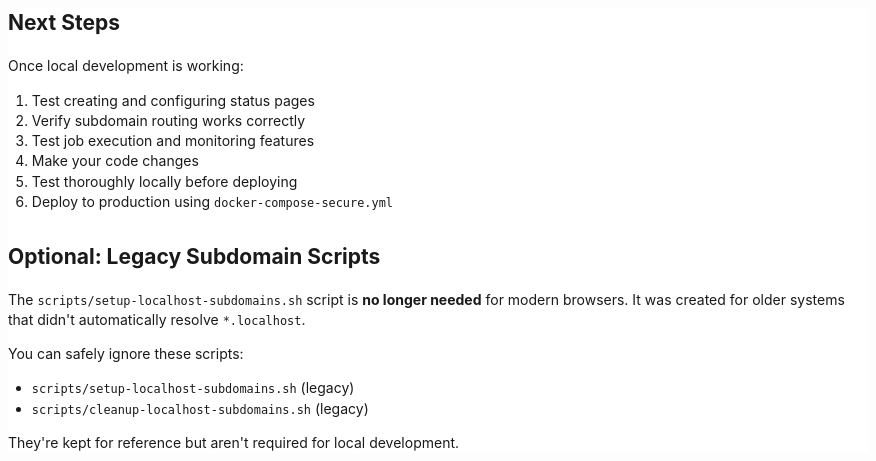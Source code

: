 ## Next Steps

Once local development is working:

1. Test creating and configuring status pages
2. Verify subdomain routing works correctly
3. Test job execution and monitoring features
4. Make your code changes
5. Test thoroughly locally before deploying
6. Deploy to production using `docker-compose-secure.yml`

## Optional: Legacy Subdomain Scripts

The `scripts/setup-localhost-subdomains.sh` script is **no longer needed** for modern browsers. It was created for older systems that didn't automatically resolve `*.localhost`.

You can safely ignore these scripts:

- `scripts/setup-localhost-subdomains.sh` (legacy)
- `scripts/cleanup-localhost-subdomains.sh` (legacy)

They're kept for reference but aren't required for local development.
